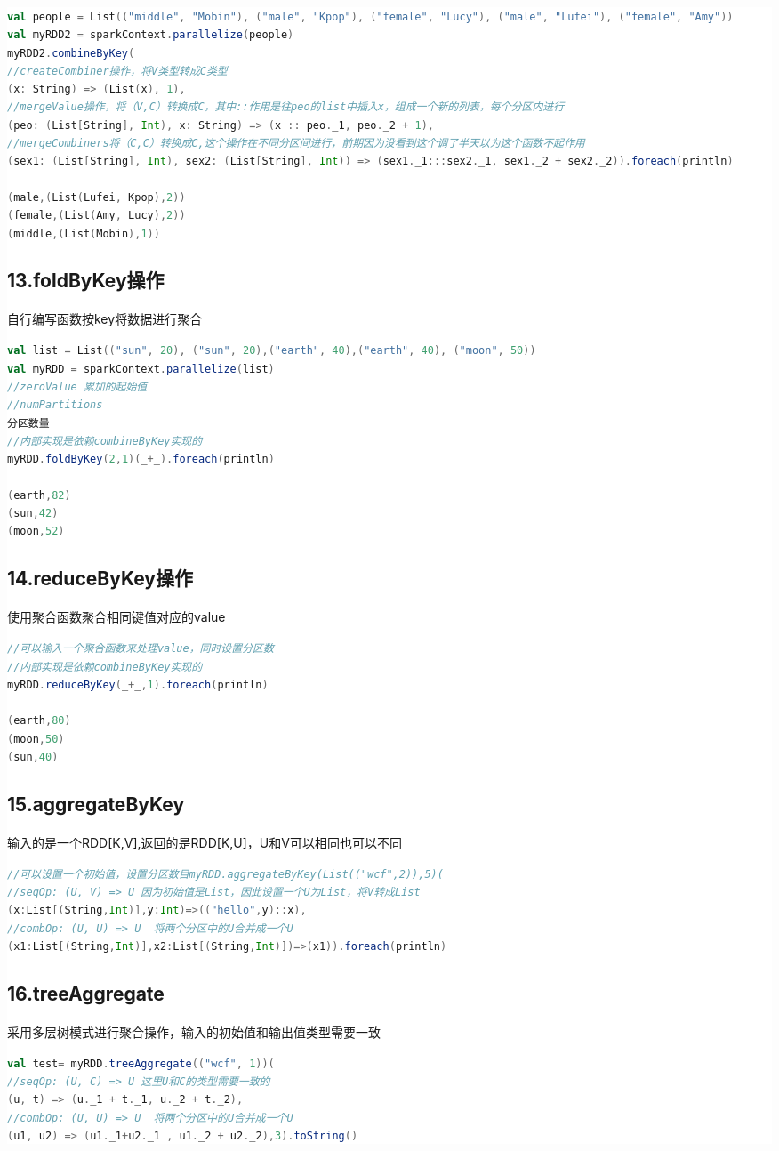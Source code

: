 ``` scala
val people = List(("middle", "Mobin"), ("male", "Kpop"), ("female", "Lucy"), ("male", "Lufei"), ("female", "Amy"))
val myRDD2 = sparkContext.parallelize(people)
myRDD2.combineByKey(
//createCombiner操作，将V类型转成C类型
(x: String) => (List(x), 1),
//mergeValue操作，将（V,C）转换成C，其中::作用是往peo的list中插入x，组成一个新的列表，每个分区内进行
(peo: (List[String], Int), x: String) => (x :: peo._1, peo._2 + 1),
//mergeCombiners将（C,C）转换成C,这个操作在不同分区间进行，前期因为没看到这个调了半天以为这个函数不起作用
(sex1: (List[String], Int), sex2: (List[String], Int)) => (sex1._1:::sex2._1, sex1._2 + sex2._2)).foreach(println)

(male,(List(Lufei, Kpop),2))
(female,(List(Amy, Lucy),2))
(middle,(List(Mobin),1))
```
## 13.foldByKey操作
自行编写函数按key将数据进行聚合
``` scala
val list = List(("sun", 20), ("sun", 20),("earth", 40),("earth", 40), ("moon", 50))
val myRDD = sparkContext.parallelize(list)
//zeroValue 累加的起始值
//numPartitions
分区数量
//内部实现是依赖combineByKey实现的
myRDD.foldByKey(2,1)(_+_).foreach(println)

(earth,82)
(sun,42)
(moon,52)
```
## 14.reduceByKey操作

使用聚合函数聚合相同键值对应的value
``` scala
//可以输入一个聚合函数来处理value，同时设置分区数
//内部实现是依赖combineByKey实现的
myRDD.reduceByKey(_+_,1).foreach(println)

(earth,80)
(moon,50)
(sun,40)
```
## 15.aggregateByKey
输入的是一个RDD[K,V],返回的是RDD[K,U]，U和V可以相同也可以不同
``` scala
//可以设置一个初始值，设置分区数目myRDD.aggregateByKey(List(("wcf",2)),5)(
//seqOp: (U, V) => U 因为初始值是List，因此设置一个U为List，将V转成List
(x:List[(String,Int)],y:Int)=>(("hello",y)::x),
//combOp: (U, U) => U  将两个分区中的U合并成一个U
(x1:List[(String,Int)],x2:List[(String,Int)])=>(x1)).foreach(println)
```
## 16.treeAggregate
采用多层树模式进行聚合操作，输入的初始值和输出值类型需要一致
``` scala
val test= myRDD.treeAggregate(("wcf", 1))(
//seqOp: (U, C) => U 这里U和C的类型需要一致的
(u, t) => (u._1 + t._1, u._2 + t._2),
//combOp: (U, U) => U  将两个分区中的U合并成一个U
(u1, u2) => (u1._1+u2._1 , u1._2 + u2._2),3).toString()
```